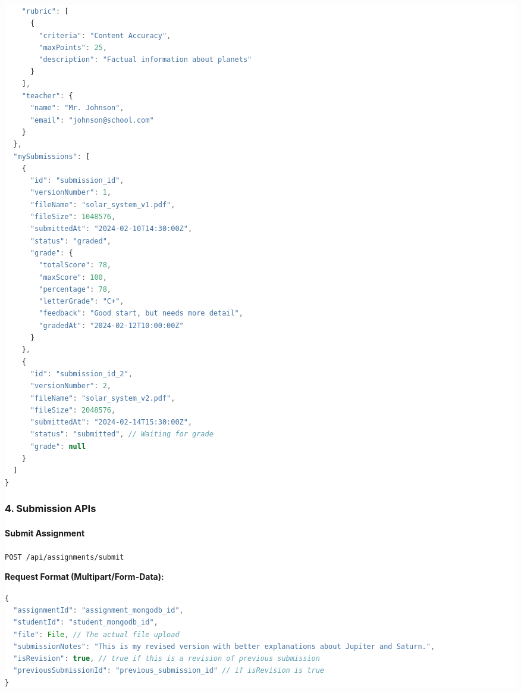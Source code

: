 ```javascript
    "rubric": [
      {
        "criteria": "Content Accuracy",
        "maxPoints": 25,
        "description": "Factual information about planets"
      }
    ],
    "teacher": {
      "name": "Mr. Johnson",
      "email": "johnson@school.com"
    }
  },
  "mySubmissions": [
    {
      "id": "submission_id",
      "versionNumber": 1,
      "fileName": "solar_system_v1.pdf",
      "fileSize": 1048576,
      "submittedAt": "2024-02-10T14:30:00Z",
      "status": "graded",
      "grade": {
        "totalScore": 78,
        "maxScore": 100,
        "percentage": 78,
        "letterGrade": "C+",
        "feedback": "Good start, but needs more detail",
        "gradedAt": "2024-02-12T10:00:00Z"
      }
    },
    {
      "id": "submission_id_2", 
      "versionNumber": 2,
      "fileName": "solar_system_v2.pdf",
      "fileSize": 2048576,
      "submittedAt": "2024-02-14T15:30:00Z",
      "status": "submitted", // Waiting for grade
      "grade": null
    }
  ]
}
```

### 4. Submission APIs

#### Submit Assignment
```http
POST /api/assignments/submit
```

**Request Format (Multipart/Form-Data):**
```javascript
{
  "assignmentId": "assignment_mongodb_id",
  "studentId": "student_mongodb_id", 
  "file": File, // The actual file upload
  "submissionNotes": "This is my revised version with better explanations about Jupiter and Saturn.",
  "isRevision": true, // true if this is a revision of previous submission
  "previousSubmissionId": "previous_submission_id" // if isRevision is true
}
```
